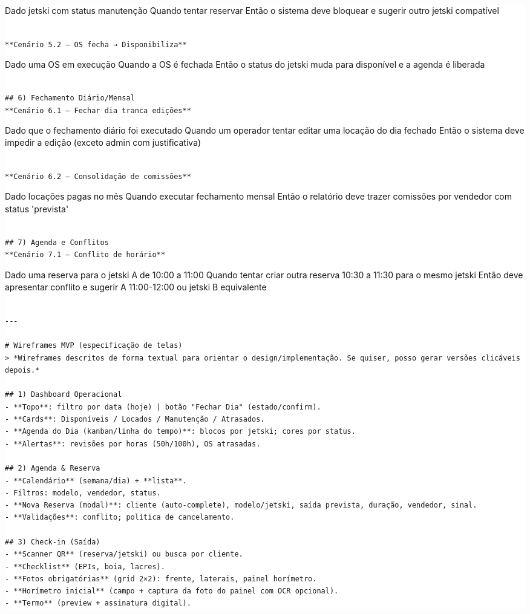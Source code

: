 Dado jetski com status manutenção
Quando tentar reservar
Então o sistema deve bloquear e sugerir outro jetski compatível

```

**Cenário 5.2 – OS fecha → Disponibiliza**
```

Dado uma OS em execução
Quando a OS é fechada
Então o status do jetski muda para disponível e a agenda é liberada

```

## 6) Fechamento Diário/Mensal
**Cenário 6.1 – Fechar dia tranca edições**
```

Dado que o fechamento diário foi executado
Quando um operador tentar editar uma locação do dia fechado
Então o sistema deve impedir a edição (exceto admin com justificativa)

```

**Cenário 6.2 – Consolidação de comissões**
```

Dado locações pagas no mês
Quando executar fechamento mensal
Então o relatório deve trazer comissões por vendedor com status 'prevista'

```

## 7) Agenda e Conflitos
**Cenário 7.1 – Conflito de horário**
```

Dado uma reserva para o jetski A de 10:00 a 11:00
Quando tentar criar outra reserva 10:30 a 11:30 para o mesmo jetski
Então deve apresentar conflito e sugerir A 11:00-12:00 ou jetski B equivalente

```

---

# Wireframes MVP (especificação de telas)
> *Wireframes descritos de forma textual para orientar o design/implementação. Se quiser, posso gerar versões clicáveis depois.*

## 1) Dashboard Operacional
- **Topo**: filtro por data (hoje) | botão "Fechar Dia" (estado/confirm).
- **Cards**: Disponíveis / Locados / Manutenção / Atrasados.
- **Agenda do Dia (kanban/linha do tempo)**: blocos por jetski; cores por status.
- **Alertas**: revisões por horas (50h/100h), OS atrasadas.

## 2) Agenda & Reserva
- **Calendário** (semana/dia) + **lista**.
- Filtros: modelo, vendedor, status.
- **Nova Reserva (modal)**: cliente (auto-complete), modelo/jetski, saída prevista, duração, vendedor, sinal.
- **Validações**: conflito; política de cancelamento.

## 3) Check‑in (Saída)
- **Scanner QR** (reserva/jetski) ou busca por cliente.
- **Checklist** (EPIs, boia, lacres).
- **Fotos obrigatórias** (grid 2×2): frente, laterais, painel horímetro.
- **Horímetro inicial** (campo + captura da foto do painel com OCR opcional).
- **Termo** (preview + assinatura digital).
```